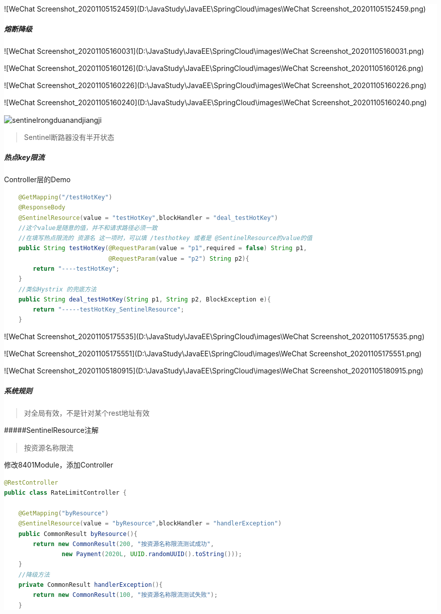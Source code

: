 ![WeChat Screenshot_20201105152459](D:\JavaStudy\JavaEE\SpringCloud\images\WeChat Screenshot_20201105152459.png)

##### 熔断降级

![WeChat Screenshot_20201105160031](D:\JavaStudy\JavaEE\SpringCloud\images\WeChat Screenshot_20201105160031.png)

![WeChat Screenshot_20201105160126](D:\JavaStudy\JavaEE\SpringCloud\images\WeChat Screenshot_20201105160126.png)

![WeChat Screenshot_20201105160226](D:\JavaStudy\JavaEE\SpringCloud\images\WeChat Screenshot_20201105160226.png)

![WeChat Screenshot_20201105160240](D:\JavaStudy\JavaEE\SpringCloud\images\WeChat Screenshot_20201105160240.png)

![sentinelrongduanandjiangji](D:\JavaStudy\JavaEE\SpringCloud\images\sentinelrongduanandjiangji.png)

> Sentinel断路器没有半开状态

##### 热点key限流

Controller层的Demo

```java
	@GetMapping("/testHotKey")
    @ResponseBody
    @SentinelResource(value = "testHotKey",blockHandler = "deal_testHotKey")
	//这个value是随意的值，并不和请求路径必须一致
    //在填写热点限流的 资源名 这一项时，可以填 /testhotkey 或者是 @SentinelResource的value的值
    public String testHotKey(@RequestParam(value = "p1",required = false) String p1,
                             @RequestParam(value = "p2") String p2){
        return "----testHotKey";
    }
	//类似Hystrix 的兜底方法
    public String deal_testHotKey(String p1, String p2, BlockException e){
        return "-----testHotKey_SentinelResource";
    }
```

![WeChat Screenshot_20201105175535](D:\JavaStudy\JavaEE\SpringCloud\images\WeChat Screenshot_20201105175535.png)

![WeChat Screenshot_20201105175551](D:\JavaStudy\JavaEE\SpringCloud\images\WeChat Screenshot_20201105175551.png)

![WeChat Screenshot_20201105180915](D:\JavaStudy\JavaEE\SpringCloud\images\WeChat Screenshot_20201105180915.png)

##### 系统规则

> 对全局有效，不是针对某个rest地址有效

#####SentinelResource注解

> 按资源名称限流

修改8401Module，添加Controller

```java
@RestController
public class RateLimitController {

    @GetMapping("byResource")
    @SentinelResource(value = "byResource",blockHandler = "handlerException")
    public CommonResult byResource(){
        return new CommonResult(200, "按资源名称限流测试成功",
                new Payment(2020L, UUID.randomUUID().toString()));
    }
    //降级方法
    private CommonResult handlerException(){
        return new CommonResult(100, "按资源名称限流测试失败");
    }
```